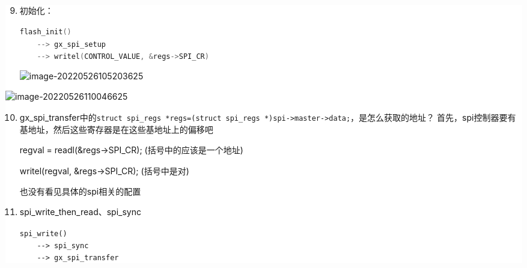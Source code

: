 9. 初始化：

   ```c
   flash_init()
       --> gx_spi_setup
       --> writel(CONTROL_VALUE, &regs->SPI_CR)
   ```

   

   ![image-20220526105203625](image/image-20220526105203625.png)



![image-20220526110046625](image/image-20220526110046625.png)

10. gx_spi_transfer中的`struct spi_regs *regs=(struct spi_regs *)spi->master->data;`，是怎么获取的地址？
    首先，spi控制器要有基地址，然后这些寄存器是在这些基地址上的偏移吧

    regval = readl(&regs->SPI_CR);  (括号中的应该是一个地址)

    writel(regval, &regs->SPI_CR); (括号中是对)

    也没有看见具体的spi相关的配置

11. spi_write_then_read、spi_sync

    ```
    spi_write()
    	--> spi_sync
    	--> gx_spi_transfer
    ```

    